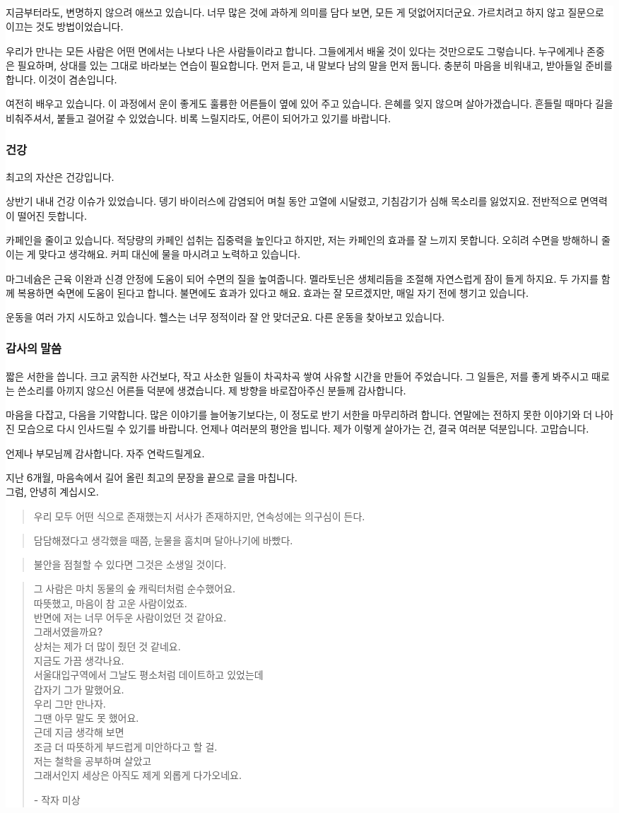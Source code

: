 지금부터라도, 변명하지 않으려 애쓰고 있습니다. 너무 많은 것에 과하게 의미를 담다 보면, 모든 게 덧없어지더군요. 가르치려고 하지 않고 질문으로 이끄는 것도 방법이었습니다.

우리가 만나는 모든 사람은 어떤 면에서는 나보다 나은 사람들이라고 합니다. 그들에게서 배울 것이 있다는 것만으로도 그렇습니다. 누구에게나 존중은 필요하며, 상대를 있는 그대로 바라보는 연습이 필요합니다. 먼저 듣고, 내 말보다 남의 말을 먼저 둡니다. 충분히 마음을 비워내고, 받아들일 준비를 합니다. 이것이 겸손입니다.

여전히 배우고 있습니다. 이 과정에서 운이 좋게도 훌륭한 어른들이 옆에 있어 주고 있습니다. 은혜를 잊지 않으며 살아가겠습니다. 흔들릴 때마다 길을 비춰주셔서, 붙들고 걸어갈 수 있었습니다. 비록 느릴지라도, 어른이 되어가고 있기를 바랍니다.

### 건강

최고의 자산은 건강입니다.

상반기 내내 건강 이슈가 있었습니다. 뎅기 바이러스에 감염되어 며칠 동안 고열에 시달렸고, 기침감기가 심해 목소리를 잃었지요. 전반적으로 면역력이 떨어진 듯합니다.

카페인을 줄이고 있습니다. 적당량의 카페인 섭취는 집중력을 높인다고 하지만, 저는 카페인의 효과를 잘 느끼지 못합니다. 오히려 수면을 방해하니 줄이는 게 맞다고 생각해요. 커피 대신에 물을 마시려고 노력하고 있습니다.

마그네슘은 근육 이완과 신경 안정에 도움이 되어 수면의 질을 높여줍니다. 멜라토닌은 생체리듬을 조절해 자연스럽게 잠이 들게 하지요. 두 가지를 함께 복용하면 숙면에 도움이 된다고 합니다. 불면에도 효과가 있다고 해요. 효과는 잘 모르겠지만, 매일 자기 전에 챙기고 있습니다.

운동을 여러 가지 시도하고 있습니다. 헬스는 너무 정적이라 잘 안 맞더군요. 다른 운동을 찾아보고 있습니다.

### 감사의 말씀

짧은 서한을 씁니다. 크고 굵직한 사건보다, 작고 사소한 일들이 차곡차곡 쌓여 사유할 시간을 만들어 주었습니다. 그 일들은, 저를 좋게 봐주시고 때로는 쓴소리를 아끼지 않으신 어른들 덕분에 생겼습니다. 제 방향을 바로잡아주신 분들께 감사합니다.

마음을 다잡고, 다음을 기약합니다. 많은 이야기를 늘어놓기보다는, 이 정도로 반기 서한을 마무리하려 합니다. 연말에는 전하지 못한 이야기와 더 나아진 모습으로 다시 인사드릴 수 있기를 바랍니다. 언제나 여러분의 평안을 빕니다. 제가 이렇게 살아가는 건, 결국 여러분 덕분입니다. 고맙습니다.

언제나 부모님께 감사합니다. 자주 연락드릴게요.

지난 6개월, 마음속에서 길어 올린 최고의 문장을 끝으로 글을 마칩니다.\
그럼, 안녕히 계십시오.

> 우리 모두 어떤 식으로 존재했는지 서사가 존재하지만, 연속성에는 의구심이 든다.

> 담담해졌다고 생각했을 때쯤, 눈물을 훔치며 달아나기에 바빴다.

> 불안을 점철할 수 있다면 그것은 소생일 것이다.

> 그 사람은 마치 동물의 숲 캐릭터처럼 순수했어요.\
> 따뜻했고, 마음이 참 고운 사람이었죠.\
> 반면에 저는 너무 어두운 사람이었던 것 같아요.\
> 그래서였을까요?\
> 상처는 제가 더 많이 줬던 것 같네요.\
> 지금도 가끔 생각나요.\
> 서울대입구역에서 그날도 평소처럼 데이트하고 있었는데\
> 갑자기 그가 말했어요.\
> 우리 그만 만나자.\
> 그땐 아무 말도 못 했어요.\
> 근데 지금 생각해 보면\
> 조금 더 따뜻하게 부드럽게 미안하다고 할 걸.\
> 저는 철학을 공부하며 살았고\
> 그래서인지 세상은 아직도 제게 외롭게 다가오네요.
>
> \- 작자 미상
